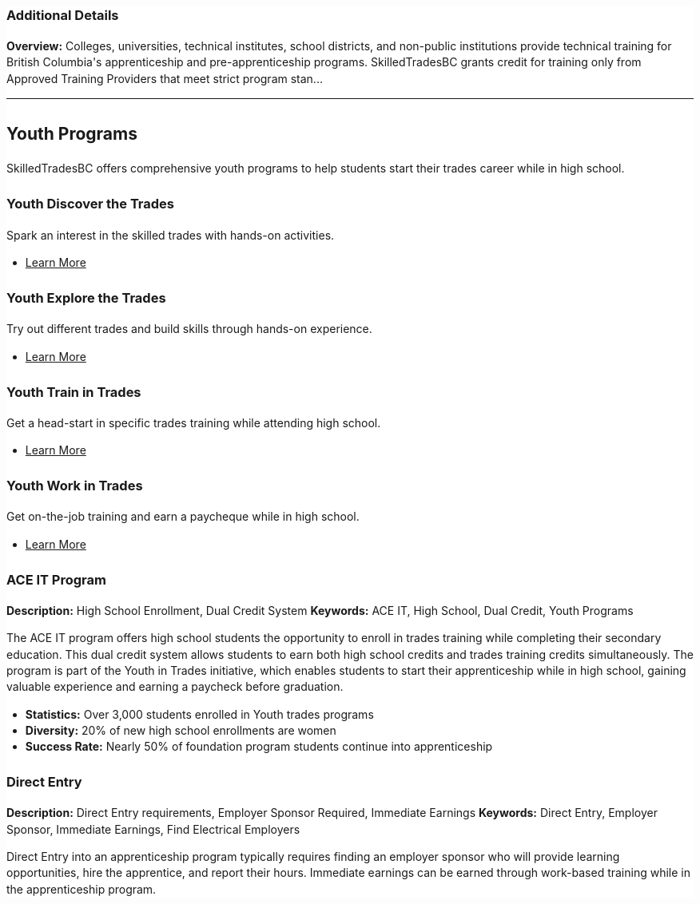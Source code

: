 ### Additional Details

**Overview:** Colleges, universities, technical institutes, school districts, and non-public institutions provide technical training for British Columbia's apprenticeship and pre-apprenticeship programs. SkilledTradesBC grants credit for training only from Approved Training Providers that meet strict program stan...


---

## Youth Programs

SkilledTradesBC offers comprehensive youth programs to help students start their trades career while in high school.

### Youth Discover the Trades
Spark an interest in the skilled trades with hands-on activities.
- [Learn More](https://skilledtradesbc.ca/youth-discover-trades-program)

### Youth Explore the Trades
Try out different trades and build skills through hands-on experience.
- [Learn More](https://skilledtradesbc.ca/youth-explore-the-trades-program)

### Youth Train in Trades
Get a head-start in specific trades training while attending high school.
- [Learn More](https://skilledtradesbc.ca/youth-train-in-trades-program)

### Youth Work in Trades
Get on-the-job training and earn a paycheque while in high school.
- [Learn More](https://skilledtradesbc.ca/youth%20work-in-trades-program)

### ACE IT Program
**Description:** High School Enrollment, Dual Credit System
**Keywords:** ACE IT, High School, Dual Credit, Youth Programs

The ACE IT program offers high school students the opportunity to enroll in trades training while completing their secondary education. This dual credit system allows students to earn both high school credits and trades training credits simultaneously. The program is part of the Youth in Trades initiative, which enables students to start their apprenticeship while in high school, gaining valuable experience and earning a paycheck before graduation.

- **Statistics:** Over 3,000 students enrolled in Youth trades programs
- **Diversity:** 20% of new high school enrollments are women
- **Success Rate:** Nearly 50% of foundation program students continue into apprenticeship

### Direct Entry
**Description:** Direct Entry requirements, Employer Sponsor Required, Immediate Earnings
**Keywords:** Direct Entry, Employer Sponsor, Immediate Earnings, Find Electrical Employers

Direct Entry into an apprenticeship program typically requires finding an employer sponsor who will provide learning opportunities, hire the apprentice, and report their hours. Immediate earnings can be earned through work-based training while in the apprenticeship program.
